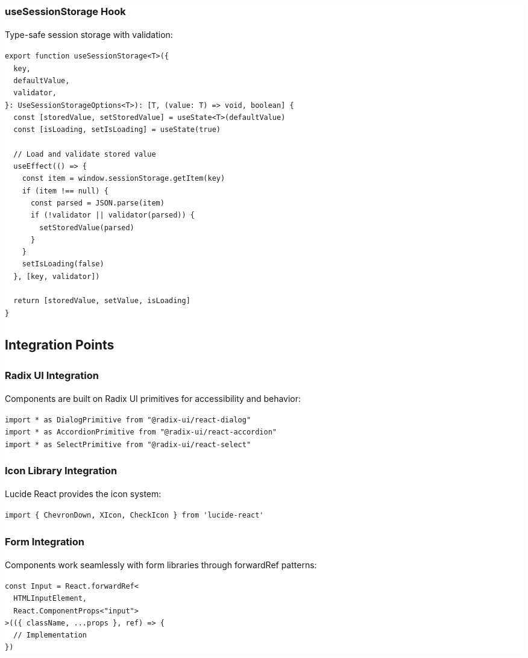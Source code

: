 ### useSessionStorage Hook

Type-safe session storage with validation:

```tsx
export function useSessionStorage<T>({
  key,
  defaultValue,
  validator,
}: UseSessionStorageOptions<T>): [T, (value: T) => void, boolean] {
  const [storedValue, setStoredValue] = useState<T>(defaultValue)
  const [isLoading, setIsLoading] = useState(true)

  // Load and validate stored value
  useEffect(() => {
    const item = window.sessionStorage.getItem(key)
    if (item !== null) {
      const parsed = JSON.parse(item)
      if (!validator || validator(parsed)) {
        setStoredValue(parsed)
      }
    }
    setIsLoading(false)
  }, [key, validator])

  return [storedValue, setValue, isLoading]
}
```

## Integration Points

### Radix UI Integration

Components are built on Radix UI primitives for accessibility and behavior:

```tsx
import * as DialogPrimitive from "@radix-ui/react-dialog"
import * as AccordionPrimitive from "@radix-ui/react-accordion"
import * as SelectPrimitive from "@radix-ui/react-select"
```

### Icon Library Integration

Lucide React provides the icon system:

```tsx
import { ChevronDown, XIcon, CheckIcon } from 'lucide-react'
```

### Form Integration

Components work seamlessly with form libraries through forwardRef patterns:

```tsx
const Input = React.forwardRef<
  HTMLInputElement,
  React.ComponentProps<"input">
>(({ className, ...props }, ref) => {
  // Implementation
})
```

